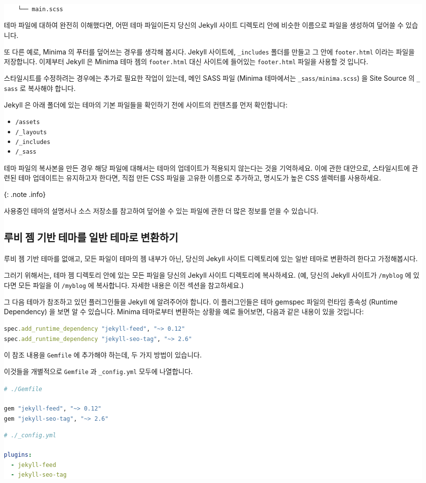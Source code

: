    ```
       └── main.scss
   ```


테마 파일에 대하여 완전히 이해했다면, 어떤 테마 파일이든지 당신의 Jekyll 사이트 디렉토리 안에 비슷한 이름으로 파일을 생성하여 덮어쓸 수 있습니다.


또 다른 예로, Minima 의 푸터를 덮어쓰는 경우를 생각해 봅시다. Jekyll 사이트에, `_includes` 폴더를 만들고 그 안에 `footer.html` 이라는 파일을 저장합니다. 이제부터 Jekyll 은 Minima 테마 젬의 `footer.html` 대신 사이트에 들어있는 `footer.html` 파일을 사용할 것 입니다.


스타일시트를 수정하려는 경우에는 추가로 필요한 작업이 있는데, 메인 SASS 파일 (Minima 테마에서는 `_sass/minima.scss`) 을 Site Source 의 `_sass` 로 복사해야 합니다.


Jekyll 은 아래 폴더에 있는 테마의 기본 파일들을 확인하기 전에 사이트의 컨텐츠를 먼저 확인합니다:

- `/assets`
- `/_layouts`
- `/_includes`
- `/_sass`


테마 파일의 복사본을 만든 경우 해당 파일에 대해서는 테마의 업데이트가 적용되지 않는다는 것을 기억하세요. 이에 관한 대안으로, 스타일시트에 관련된 테마 업데이트는 유지하고자 한다면, 직접 만든 CSS 파일을 고유한 이름으로 추가하고, 명시도가 높은 CSS 셀렉터를 사용하세요.

{: .note .info}

사용중인 테마의 설명서나 소스 저장소를 참고하여 덮어쓸 수 있는 파일에 관한 더 많은 정보를 얻을 수 있습니다.


## 루비 젬 기반 테마를 일반 테마로 변환하기


루비 젬 기반 테마를 없애고, 모든 파일이 테마의 젬 내부가 아닌, 당신의 Jekyll 사이트 디렉토리에 있는 일반 테마로 변환하려 한다고 가정해봅시다.


그러기 위해서는, 테마 젬 디렉토리 안에 있는 모든 파일을 당신의 Jekyll 사이트 디렉토리에 복사하세요. (예, 당신의 Jekyll 사이트가 `/myblog` 에 있다면 모든 파일을 이 `/myblog` 에 복사합니다. 자세한 내용은 이전 섹션을 참고하세요.)


그 다음 테마가 참조하고 있던 플러그인들을 Jekyll 에 알려주어야 합니다. 이 플러그인들은 테마 gemspec 파일의 런타임 종속성 (Runtime Dependency) 을 보면 알 수 있습니다. Minima 테마로부터 변환하는 상황을 예로 들어보면, 다음과 같은 내용이 있을 것입니다:

```ruby
spec.add_runtime_dependency "jekyll-feed", "~> 0.12"
spec.add_runtime_dependency "jekyll-seo-tag", "~> 2.6"
```


이 참조 내용을 `Gemfile` 에 추가해야 하는데, 두 가지 방법이 있습니다.


이것들을 개별적으로 `Gemfile` 과 `_config.yml` 모두에 나열합니다.

```ruby
# ./Gemfile

gem "jekyll-feed", "~> 0.12"
gem "jekyll-seo-tag", "~> 2.6"
```

```yaml
# ./_config.yml

plugins:
  - jekyll-feed
  - jekyll-seo-tag
```
